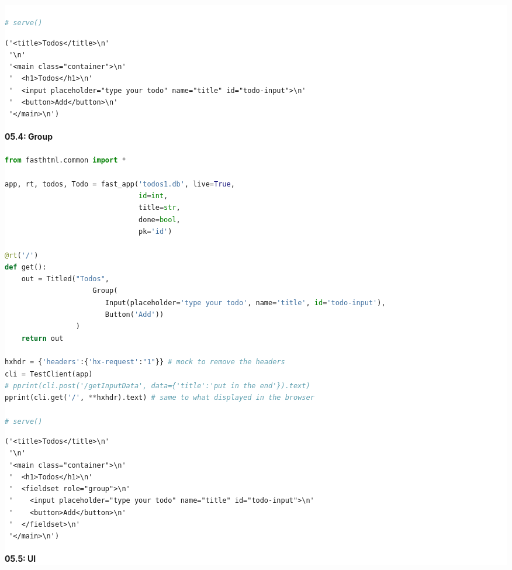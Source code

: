 ```python

# serve()
```

    ('<title>Todos</title>\n'
     '\n'
     '<main class="container">\n'
     '  <h1>Todos</h1>\n'
     '  <input placeholder="type your todo" name="title" id="todo-input">\n'
     '  <button>Add</button>\n'
     '</main>\n')


#### 05.4: Group


```python
from fasthtml.common import *

app, rt, todos, Todo = fast_app('todos1.db', live=True,      
                                id=int,
                                title=str,
                                done=bool,
                                pk='id')

@rt('/')
def get():
    out = Titled("Todos",
                     Group(
                        Input(placeholder='type your todo', name='title', id='todo-input'),
                        Button('Add'))
                 )
    return out

hxhdr = {'headers':{'hx-request':"1"}} # mock to remove the headers
cli = TestClient(app)
# pprint(cli.post('/getInputData', data={'title':'put in the end'}).text) 
pprint(cli.get('/', **hxhdr).text) # same to what displayed in the browser

# serve()
```

    ('<title>Todos</title>\n'
     '\n'
     '<main class="container">\n'
     '  <h1>Todos</h1>\n'
     '  <fieldset role="group">\n'
     '    <input placeholder="type your todo" name="title" id="todo-input">\n'
     '    <button>Add</button>\n'
     '  </fieldset>\n'
     '</main>\n')


#### 05.5: Ul
